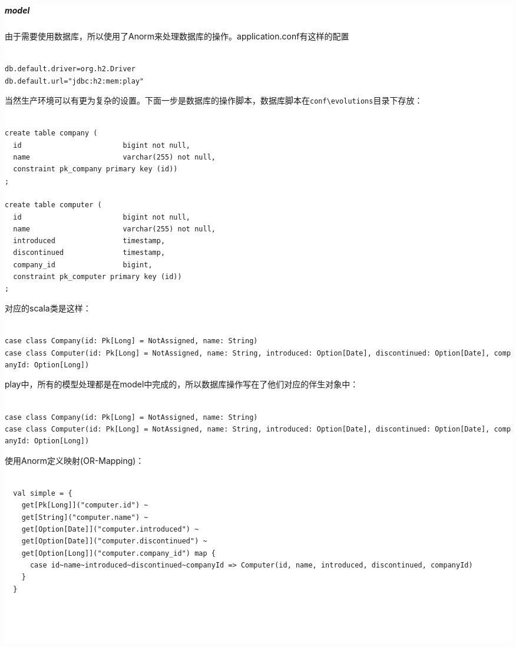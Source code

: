 ##### model

由于需要使用数据库，所以使用了Anorm来处理数据库的操作。application.conf有这样的配置

<pre class="prettyprint"><code>
db.default.driver=org.h2.Driver
db.default.url="jdbc:h2:mem:play"
</code></pre>

当然生产环境可以有更为复杂的设置。下面一步是数据库的操作脚本，数据库脚本在`conf\evolutions`目录下存放：

<pre class="prettyprint"><code>
create table company (
  id                        bigint not null,
  name                      varchar(255) not null,
  constraint pk_company primary key (id))
;

create table computer (
  id                        bigint not null,
  name                      varchar(255) not null,
  introduced                timestamp,
  discontinued              timestamp,
  company_id                bigint,
  constraint pk_computer primary key (id))
;
</code></pre>

对应的scala类是这样：

<pre class="prettyprint"><code>
case class Company(id: Pk[Long] = NotAssigned, name: String)
case class Computer(id: Pk[Long] = NotAssigned, name: String, introduced: Option[Date], discontinued: Option[Date], companyId: Option[Long])
</code></pre>

play中，所有的模型处理都是在model中完成的，所以数据库操作写在了他们对应的伴生对象中：


<pre class="prettyprint"><code>
case class Company(id: Pk[Long] = NotAssigned, name: String)
case class Computer(id: Pk[Long] = NotAssigned, name: String, introduced: Option[Date], discontinued: Option[Date], companyId: Option[Long])
</code></pre>

使用Anorm定义映射(OR-Mapping)：

<pre class="prettyprint"><code>
  val simple = {
    get[Pk[Long]]("computer.id") ~
    get[String]("computer.name") ~
    get[Option[Date]]("computer.introduced") ~
    get[Option[Date]]("computer.discontinued") ~
    get[Option[Long]]("computer.company_id") map {
      case id~name~introduced~discontinued~companyId => Computer(id, name, introduced, discontinued, companyId)
    }
  }
  